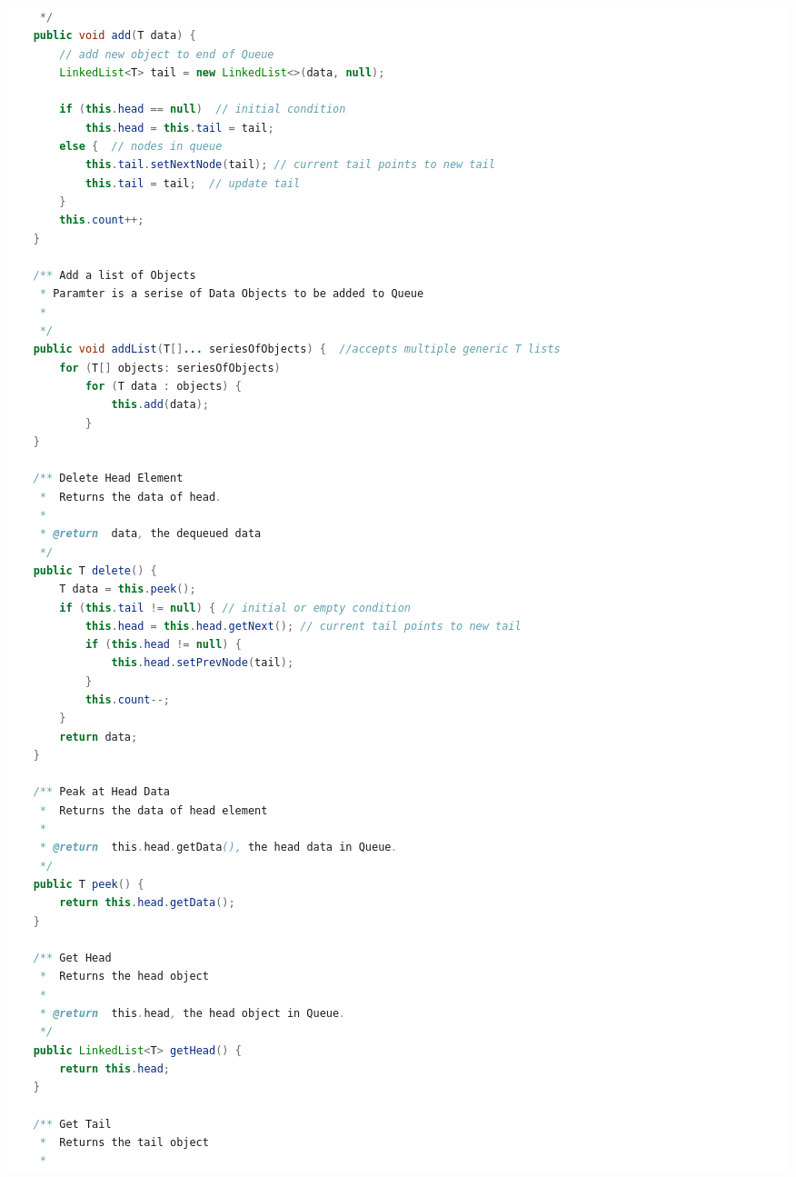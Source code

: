 ```Java
     */
    public void add(T data) {
        // add new object to end of Queue
        LinkedList<T> tail = new LinkedList<>(data, null);

        if (this.head == null)  // initial condition
            this.head = this.tail = tail;
        else {  // nodes in queue
            this.tail.setNextNode(tail); // current tail points to new tail
            this.tail = tail;  // update tail
        }
        this.count++;
    }

    /** Add a list of Objects
     * Paramter is a serise of Data Objects to be added to Queue
     * 
     */
    public void addList(T[]... seriesOfObjects) {  //accepts multiple generic T lists
        for (T[] objects: seriesOfObjects)
            for (T data : objects) {
                this.add(data);
            }
    }

    /** Delete Head Element
     *  Returns the data of head.
     *
     * @return  data, the dequeued data
     */
    public T delete() {
        T data = this.peek();
        if (this.tail != null) { // initial or empty condition
            this.head = this.head.getNext(); // current tail points to new tail
            if (this.head != null) {
                this.head.setPrevNode(tail);
            }
            this.count--;
        }
        return data;
    }

    /** Peak at Head Data
     *  Returns the data of head element
     *
     * @return  this.head.getData(), the head data in Queue.
     */
    public T peek() {
        return this.head.getData();
    }

    /** Get Head
     *  Returns the head object
     *
     * @return  this.head, the head object in Queue.
     */
    public LinkedList<T> getHead() {
        return this.head;
    }

    /** Get Tail
     *  Returns the tail object
     *
```